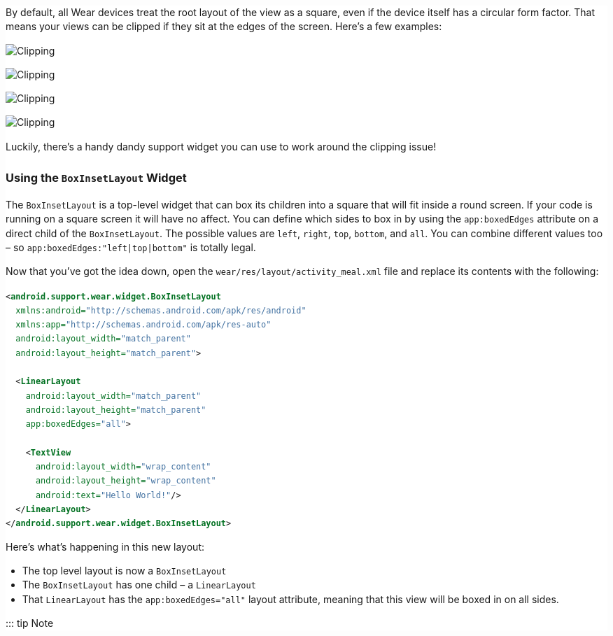 By default, all Wear devices treat the root layout of the view as a square, even if the device itself has a circular form factor. That means your views can be clipped if they sit at the edges of the screen. Here’s a few examples:

![Clipping](https://koenig-media.raywenderlich.com/uploads/2017/11/Screen-Shot-2017-11-02-at-8.44.22-AM-265x320.png)

![Clipping](https://koenig-media.raywenderlich.com/uploads/2017/11/Screen-Shot-2017-11-02-at-8.44.50-AM-265x320.png)

![Clipping](https://koenig-media.raywenderlich.com/uploads/2017/11/Screen-Shot-2017-11-02-at-8.45.07-AM-275x320.png)

![Clipping](https://koenig-media.raywenderlich.com/uploads/2017/11/Screen-Shot-2017-11-02-at-8.45.29-AM-260x320.png)

Luckily, there’s a handy dandy support widget you can use to work around the clipping issue!

### Using the `BoxInsetLayout` Widget

The `BoxInsetLayout` is a top-level widget that can box its children into a square that will fit inside a round screen. If your code is running on a square screen it will have no affect. You can define which sides to box in by using the `app:boxedEdges` attribute on a direct child of the `BoxInsetLayout`. The possible values are `left`, `right`, `top`, `bottom`, and `all`. You can combine different values too – so `app:boxedEdges:"left|top|bottom"` is totally legal.

Now that you’ve got the idea down, open the <FontIcon icon="iconfont icon-folder"/>`wear/res/layout/`<FontIcon icon="iconfont icon-code"/>`activity_meal.xml` file and replace its contents with the following:

```xml
<android.support.wear.widget.BoxInsetLayout
  xmlns:android="http://schemas.android.com/apk/res/android"
  xmlns:app="http://schemas.android.com/apk/res-auto"
  android:layout_width="match_parent"
  android:layout_height="match_parent">

  <LinearLayout
    android:layout_width="match_parent"
    android:layout_height="match_parent"
    app:boxedEdges="all">

    <TextView
      android:layout_width="wrap_content"
      android:layout_height="wrap_content"
      android:text="Hello World!"/>
  </LinearLayout>
</android.support.wear.widget.BoxInsetLayout>
```

Here’s what’s happening in this new layout:

- The top level layout is now a `BoxInsetLayout`
- The `BoxInsetLayout` has one child – a `LinearLayout`
- That `LinearLayout` has the `app:boxedEdges="all"` layout attribute, meaning that this view will be boxed in on all sides.

::: tip Note
